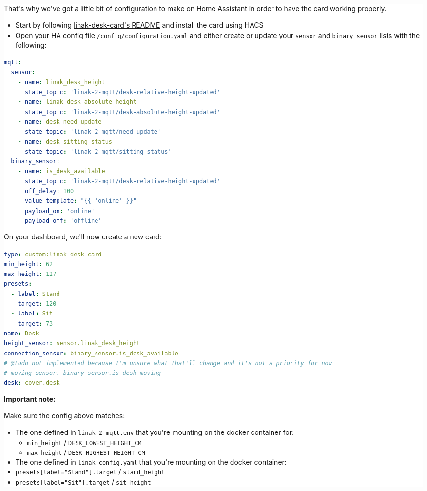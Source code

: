 That's why we've got a little bit of configuration to make on Home Assistant in order to have the card working properly.

- Start by following [linak-desk-card's README](https://github.com/IhorSyerkov/linak-desk-card) and install the card using HACS
- Open your HA config file `/config/configuration.yaml` and either create or update your `sensor` and `binary_sensor` lists with the following:

```yaml
mqtt:
  sensor:
    - name: linak_desk_height
      state_topic: 'linak-2-mqtt/desk-relative-height-updated'
    - name: linak_desk_absolute_height
      state_topic: 'linak-2-mqtt/desk-absolute-height-updated'
    - name: desk_need_update
      state_topic: 'linak-2-mqtt/need-update'
    - name: desk_sitting_status
      state_topic: 'linak-2-mqtt/sitting-status'
  binary_sensor:
    - name: is_desk_available
      state_topic: 'linak-2-mqtt/desk-relative-height-updated'
      off_delay: 100
      value_template: "{{ 'online' }}"
      payload_on: 'online'
      payload_off: 'offline'
```

On your dashboard, we'll now create a new card:

```yaml
type: custom:linak-desk-card
min_height: 62
max_height: 127
presets:
  - label: Stand
    target: 120
  - label: Sit
    target: 73
name: Desk
height_sensor: sensor.linak_desk_height
connection_sensor: binary_sensor.is_desk_available
# @todo not implemented because I'm unsure what that'll change and it's not a priority for now
# moving_sensor: binary_sensor.is_desk_moving
desk: cover.desk
```

**Important note:**

Make sure the config above matches:

- The one defined in `linak-2-mqtt.env` that you're mounting on the docker container for:
  - `min_height` / `DESK_LOWEST_HEIGHT_CM`
  - `max_height` / `DESK_HIGHEST_HEIGHT_CM`
- The one defined in `linak-config.yaml` that you're mounting on the docker container:
- `presets[label="Stand"].target` / `stand_height`
- `presets[label="Sit"].target` / `sit_height`
